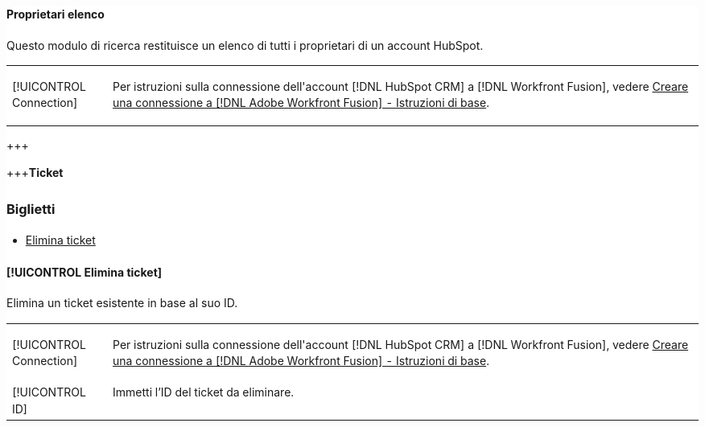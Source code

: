 #### Proprietari elenco

Questo modulo di ricerca restituisce un elenco di tutti i proprietari di un account HubSpot.

<table style="table-layout:auto"> 
 <col> 
 <col> 
 <tbody> 
  <tr> 
   <td role="rowheader"> <p>[!UICONTROL Connection]</p> </td> 
   <td> <p>Per istruzioni sulla connessione dell'account [!DNL HubSpot CRM] a [!DNL Workfront Fusion], vedere <a href="../../workfront-fusion/connections/connect-to-fusion-general.md" class="MCXref xref" data-mc-variable-override="">Creare una connessione a [!DNL Adobe Workfront Fusion] - Istruzioni di base</a>.</p> </td> 
  </tr> 
 </tbody> 
</table>

+++

+++**Ticket**

### Biglietti


* [Elimina ticket](#delete-a-ticket)
  
  
  
  



#### [!UICONTROL Elimina ticket]

Elimina un ticket esistente in base al suo ID.

<table style="table-layout:auto"> 
 <col> 
 <col> 
 <tbody> 
  <tr> 
   <td role="rowheader"> <p>[!UICONTROL Connection]</p> </td> 
   <td> <p>Per istruzioni sulla connessione dell'account [!DNL HubSpot CRM] a [!DNL Workfront Fusion], vedere <a href="../../workfront-fusion/connections/connect-to-fusion-general.md" class="MCXref xref" data-mc-variable-override="">Creare una connessione a [!DNL Adobe Workfront Fusion] - Istruzioni di base</a>.</p> </td> 
  </tr> 
  <tr> 
   <td role="rowheader">[!UICONTROL ID]</td> 
   <td>Immetti l’ID del ticket da eliminare. </td> 
  </tr> 
 </tbody> 
</table>




